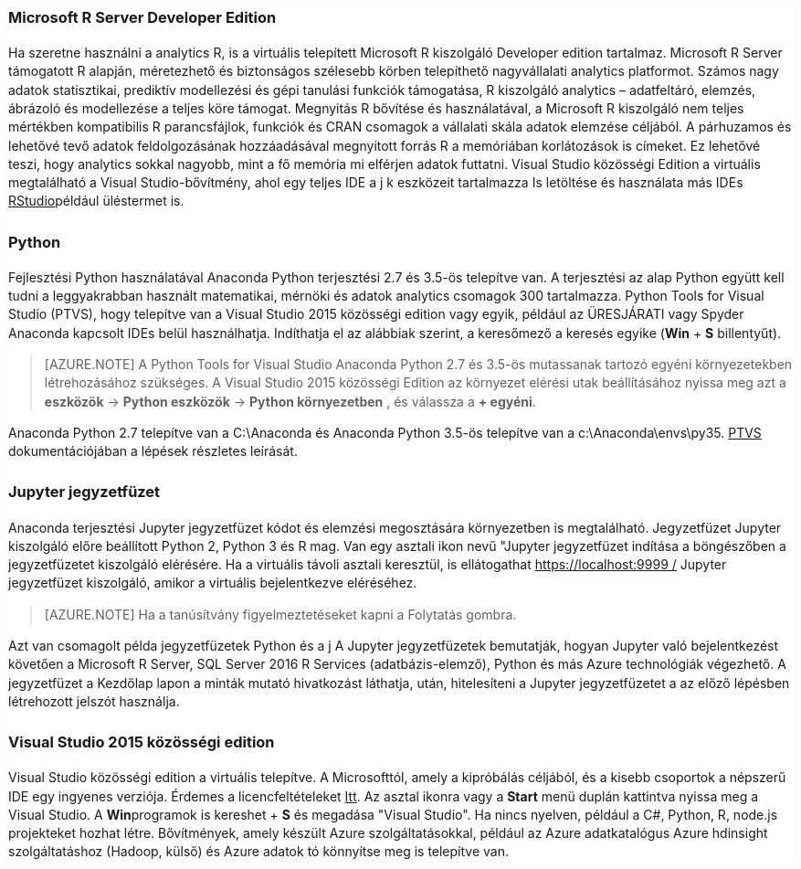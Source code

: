 ### <a name="microsoft-r-server-developer-edition"></a>Microsoft R Server Developer Edition
Ha szeretne használni a analytics R, is a virtuális telepített Microsoft R kiszolgáló Developer edition tartalmaz. Microsoft R Server támogatott R alapján, méretezhető és biztonságos szélesebb körben telepíthető nagyvállalati analytics platformot. Számos nagy adatok statisztikai, prediktív modellezési és gépi tanulási funkciók támogatása, R kiszolgáló analytics – adatfeltáró, elemzés, ábrázoló és modellezése a teljes köre támogat. Megnyitás R bővítése és használatával, a Microsoft R kiszolgáló nem teljes mértékben kompatibilis R parancsfájlok, funkciók és CRAN csomagok a vállalati skála adatok elemzése céljából. A párhuzamos és lehetővé tevő adatok feldolgozásának hozzáadásával megnyitott forrás R a memóriában korlátozások is címeket. Ez lehetővé teszi, hogy analytics sokkal nagyobb, mint a fő memória mi elférjen adatok futtatni.  Visual Studio közösségi Edition a virtuális megtalálható a Visual Studio-bővítmény, ahol egy teljes IDE a j k eszközeit tartalmazza Is letöltése és használata más IDEs [RStudio](http://www.rstudio.com)például üléstermet is. 

### <a name="python"></a>Python
Fejlesztési Python használatával Anaconda Python terjesztési 2.7 és 3.5-ös telepítve van. A terjesztési az alap Python együtt kell tudni a leggyakrabban használt matematikai, mérnöki és adatok analytics csomagok 300 tartalmazza. Python Tools for Visual Studio (PTVS), hogy telepítve van a Visual Studio 2015 közösségi edition vagy egyik, például az ÜRESJÁRATI vagy Spyder Anaconda kapcsolt IDEs belül használhatja. Indíthatja el az alábbiak szerint, a keresőmező a keresés egyike (**Win** + **S** billentyűt).

>[AZURE.NOTE] A Python Tools for Visual Studio Anaconda Python 2.7 és 3.5-ös mutassanak tartozó egyéni környezetekben létrehozásához szükséges. A Visual Studio 2015 közösségi Edition az környezet elérési utak beállításához nyissa meg azt a **eszközök** -> **Python eszközök** -> **Python környezetben** , és válassza a **+ egyéni**. 

Anaconda Python 2.7 telepítve van a C:\Anaconda és Anaconda Python 3.5-ös telepítve van a c:\Anaconda\envs\py35. [PTVS](https://github.com/Microsoft/PTVS/wiki/Selecting-and-Installing-Python-Interpreters#hey-i-already-have-an-interpreter-on-my-machine-but-ptvs-doesnt-seem-to-know-about-it) dokumentációjában a lépések részletes leírását. 

### <a name="jupyter-notebook"></a>Jupyter jegyzetfüzet
Anaconda terjesztési Jupyter jegyzetfüzet kódot és elemzési megosztására környezetben is megtalálható. Jegyzetfüzet Jupyter kiszolgáló előre beállított Python 2, Python 3 és R mag. Van egy asztali ikon nevű "Jupyter jegyzetfüzet indítása a böngészőben a jegyzetfüzetet kiszolgáló elérésére. Ha a virtuális távoli asztali keresztül, is ellátogathat [https://localhost:9999 /](https://localhost:9999/) Jupyter jegyzetfüzet kiszolgáló, amikor a virtuális bejelentkezve eléréséhez.
 
>[AZURE.NOTE] Ha a tanúsítvány figyelmeztetéseket kapni a Folytatás gombra. 

Azt van csomagolt példa jegyzetfüzetek Python és a j A Jupyter jegyzetfüzetek bemutatják, hogyan Jupyter való bejelentkezést követően a Microsoft R Server, SQL Server 2016 R Services (adatbázis-elemző), Python és más Azure technológiák végezhető. A jegyzetfüzet a Kezdőlap lapon a minták mutató hivatkozást láthatja, után, hitelesíteni a Jupyter jegyzetfüzetet a az előző lépésben létrehozott jelszót használja. 

### <a name="visual-studio-2015-community-edition"></a>Visual Studio 2015 közösségi edition
Visual Studio közösségi edition a virtuális telepítve. A Microsofttól, amely a kipróbálás céljából, és a kisebb csoportok a népszerű IDE egy ingyenes verziója. Érdemes a licencfeltételeket [Itt](https://www.visualstudio.com/support/legal/mt171547).  Az asztal ikonra vagy a **Start** menü duplán kattintva nyissa meg a Visual Studio. A **Win**programok is kereshet + **S** és megadása "Visual Studio". Ha nincs nyelven, például a C#, Python, R, node.js projekteket hozhat létre. Bővítmények, amely készült Azure szolgáltatásokkal, például az Azure adatkatalógus Azure hdinsight szolgáltatáshoz (Hadoop, külső) és Azure adatok tó könnyítse meg is telepítve van. 
